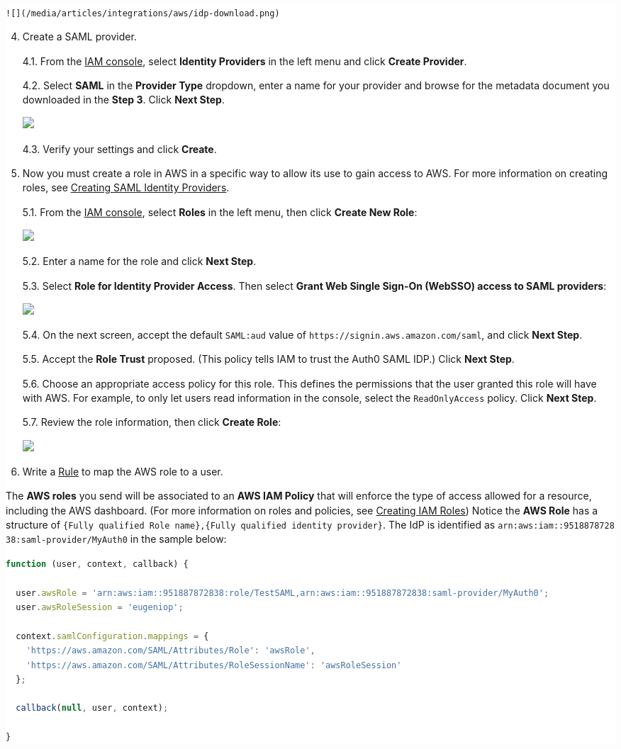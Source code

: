     ![](/media/articles/integrations/aws/idp-download.png)

4. Create a SAML provider.

    4.1. From the [IAM console](https://console.aws.amazon.com/iam/home#home), select **Identity Providers** in the left menu and click **Create Provider**.

    4.2. Select **SAML** in the **Provider Type** dropdown, enter a name for your provider and browse for the metadata document you downloaded in the **Step 3**. Click **Next Step**.

      ![](/media/articles/integrations/aws/aws-configure-provider.png)

    4.3. Verify your settings and click **Create**.

5. Now you must create a role in AWS in a specific way to allow its use to gain access to AWS. For more information on creating roles, see [Creating SAML Identity Providers](http://docs.aws.amazon.com/IAM/latest/UserGuide/id_roles_providers_create_saml.html).

    5.1. From the [IAM console](https://console.aws.amazon.com/iam/home#home), select **Roles** in the left menu, then click **Create New Role**:

      ![](/media/articles/integrations/aws/iam-new-role.png)

    5.2. Enter a name for the role and click **Next Step**.

    5.3. Select **Role for Identity Provider Access**. Then select **Grant Web Single Sign-On (WebSSO) access to SAML providers**:

      ![](/media/articles/integrations/aws/iam-role-type.png)

    5.4. On the next screen, accept the default `SAML:aud` value of `https://signin.aws.amazon.com/saml`, and click **Next Step**.

    5.5. Accept the **Role Trust** proposed. (This policy tells IAM to trust the Auth0 SAML IDP.) Click **Next Step**.

    5.6. Choose an appropriate access policy for this role. This defines the permissions that the user granted this role will have with AWS. For example, to only let users read information in the console, select the `ReadOnlyAccess` policy. Click **Next Step**.

    5.7. Review the role information, then click **Create Role**:

      ![](/media/articles/integrations/aws/iam-review-role.png)

6. Write a [Rule](/rules) to map the AWS role to a user.

  The **AWS roles** you send will be associated to an **AWS IAM Policy** that will enforce the type of access allowed for a resource, including the AWS dashboard. (For more information on roles and policies, see [Creating IAM Roles](http://docs.aws.amazon.com/IAM/latest/UserGuide/roles-creatingrole.html)) Notice the **AWS Role** has a structure of `{Fully qualified Role name},{Fully qualified identity provider}`. The IdP is identified as `arn:aws:iam::951887872838:saml-provider/MyAuth0` in the sample below:

  ```js
  function (user, context, callback) {

    user.awsRole = 'arn:aws:iam::951887872838:role/TestSAML,arn:aws:iam::951887872838:saml-provider/MyAuth0';
    user.awsRoleSession = 'eugeniop';

    context.samlConfiguration.mappings = {
      'https://aws.amazon.com/SAML/Attributes/Role': 'awsRole',
      'https://aws.amazon.com/SAML/Attributes/RoleSessionName': 'awsRoleSession'
    };

    callback(null, user, context);

  }
  ```
